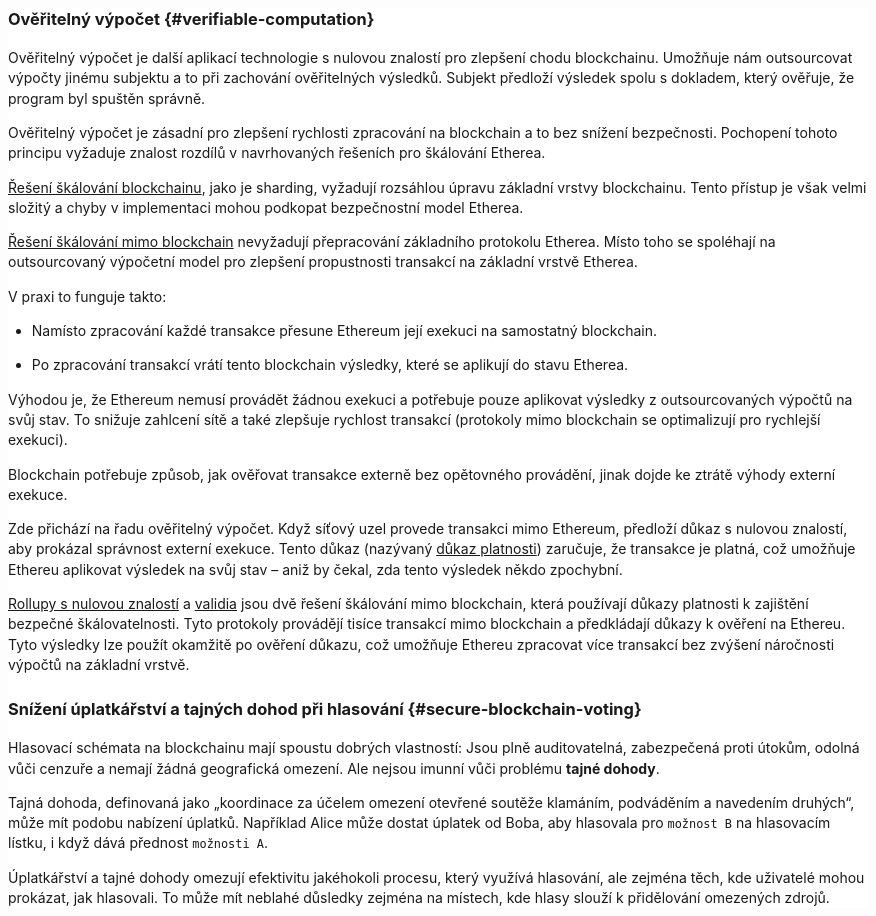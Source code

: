 ### Ověřitelný výpočet {#verifiable-computation}

Ověřitelný výpočet je další aplikací technologie s nulovou znalostí pro zlepšení chodu blockchainu. Umožňuje nám outsourcovat výpočty jinému subjektu a to při zachování ověřitelných výsledků. Subjekt předloží výsledek spolu s dokladem, který ověřuje, že program byl spuštěn správně.

Ověřitelný výpočet je zásadní pro zlepšení rychlosti zpracování na blockchain a to bez snížení bezpečnosti. Pochopení tohoto principu vyžaduje znalost rozdílů v navrhovaných řešeních pro škálování Etherea.

[Řešení škálování blockchainu](/developers/docs/scaling/#on-chain-scaling), jako je sharding, vyžadují rozsáhlou úpravu základní vrstvy blockchainu. Tento přístup je však velmi složitý a chyby v implementaci mohou podkopat bezpečnostní model Etherea.

[Řešení škálování mimo blockchain](/developers/docs/scaling/#off-chain-scaling) nevyžadují přepracování základního protokolu Etherea. Místo toho se spoléhají na outsourcovaný výpočetní model pro zlepšení propustnosti transakcí na základní vrstvě Etherea.

V praxi to funguje takto:

- Namísto zpracování každé transakce přesune Ethereum její exekuci na samostatný blockchain.

- Po zpracování transakcí vrátí tento blockchain výsledky, které se aplikují do stavu Etherea.

Výhodou je, že Ethereum nemusí provádět žádnou exekuci a potřebuje pouze aplikovat výsledky z outsourcovaných výpočtů na svůj stav. To snižuje zahlcení sítě a také zlepšuje rychlost transakcí (protokoly mimo blockchain se optimalizují pro rychlejší exekuci).

Blockchain potřebuje způsob, jak ověřovat transakce externě bez opětovného provádění, jinak dojde ke ztrátě výhody externí exekuce.

Zde přichází na řadu ověřitelný výpočet. Když síťový uzel provede transakci mimo Ethereum, předloží důkaz s nulovou znalostí, aby prokázal správnost externí exekuce. Tento důkaz (nazývaný [důkaz platnosti](/glossary/#validity-proof)) zaručuje, že transakce je platná, což umožňuje Ethereu aplikovat výsledek na svůj stav – aniž by čekal, zda tento výsledek někdo zpochybní.

[Rollupy s nulovou znalostí](/developers/docs/scaling/zk-rollups) a [validia](/developers/docs/scaling/validium/) jsou dvě řešení škálování mimo blockchain, která používají důkazy platnosti k zajištění bezpečné škálovatelnosti. Tyto protokoly provádějí tisíce transakcí mimo blockchain a předkládají důkazy k ověření na Ethereu. Tyto výsledky lze použít okamžitě po ověření důkazu, což umožňuje Ethereu zpracovat více transakcí bez zvýšení náročnosti výpočtů na základní vrstvě.

### Snížení úplatkářství a tajných dohod při hlasování {#secure-blockchain-voting}

Hlasovací schémata na blockchainu mají spoustu dobrých vlastností: Jsou plně auditovatelná, zabezpečená proti útokům, odolná vůči cenzuře a nemají žádná geografická omezení. Ale nejsou imunní vůči problému **tajné dohody**.

Tajná dohoda, definovaná jako „koordinace za účelem omezení otevřené soutěže klamáním, podváděním a navedením druhých“, může mít podobu nabízení úplatků. Například Alice může dostat úplatek od Boba, aby hlasovala pro `možnost B` na hlasovacím lístku, i když dává přednost `možnosti A`.

Úplatkářství a tajné dohody omezují efektivitu jakéhokoli procesu, který využívá hlasování, ale zejména těch, kde uživatelé mohou prokázat, jak hlasovali. To může mít neblahé důsledky zejména na místech, kde hlasy slouží k přidělování omezených zdrojů.
